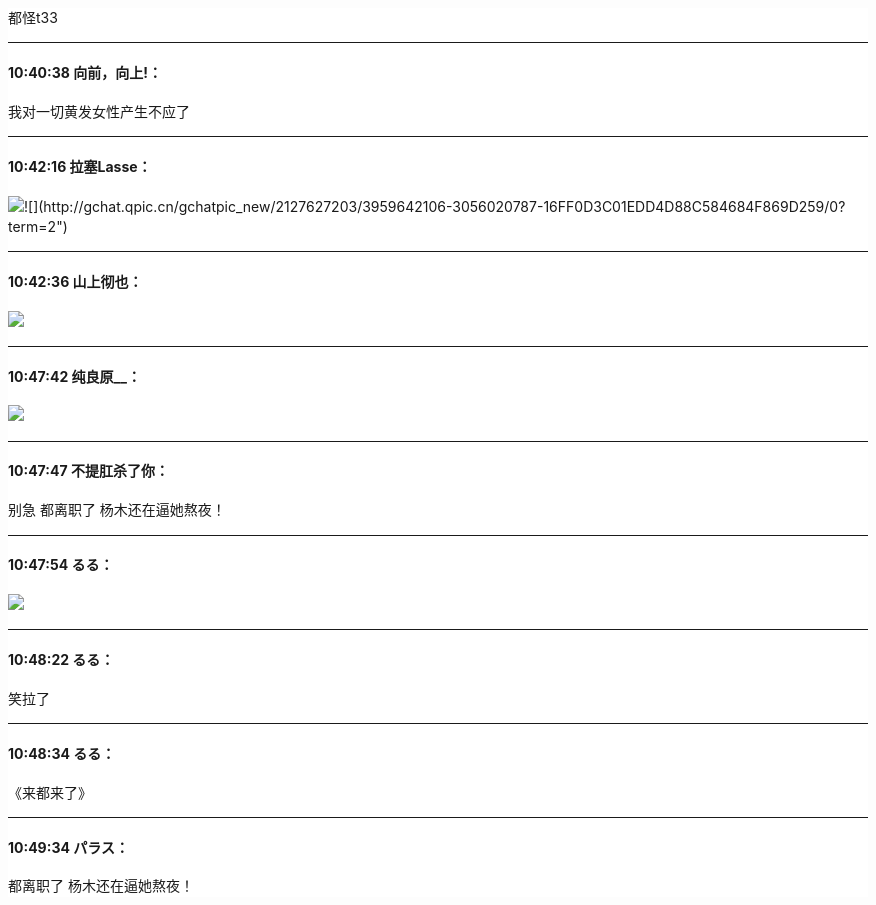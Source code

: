 都怪t33

*****

#### 10:40:38  向前，向上!：

我对一切黄发女性产生不应了

*****

#### 10:42:16  拉塞Lasse：

![](http://gchat.qpic.cn/gchatpic_new/2127627203/3959642106-3152166126-52E2365E19B0503AD2D2AE17187B41FB/0?term=2")![](http://gchat.qpic.cn/gchatpic_new/2127627203/3959642106-3056020787-16FF0D3C01EDD4D88C584684F869D259/0?term=2")

*****

#### 10:42:36  山上彻也：

![](http://gchat.qpic.cn/gchatpic_new/2625239949/3959642106-2696667537-6F1CB2A5E0B5A9D1C4375EB00E85655E/0?term=2")

*****

#### 10:47:42  纯良原__：

![](http://gchat.qpic.cn/gchatpic_new/215585174/3959642106-2822278221-FB1C51BAC910EBB90BF92F498920C74F/0?term=2")

*****

#### 10:47:47  不提肛杀了你：

别急 都离职了 杨木还在逼她熬夜！

*****

#### 10:47:54  るる：

![](http://gchat.qpic.cn/gchatpic_new/1119240857/3959642106-2396192310-32806ACFB86078574E85DA09FB9D67BC/0?term=2")

*****

#### 10:48:22  るる：

笑拉了

*****

#### 10:48:34  るる：

《来都来了》

*****

#### 10:49:34  パラス：

都离职了 杨木还在逼她熬夜！
